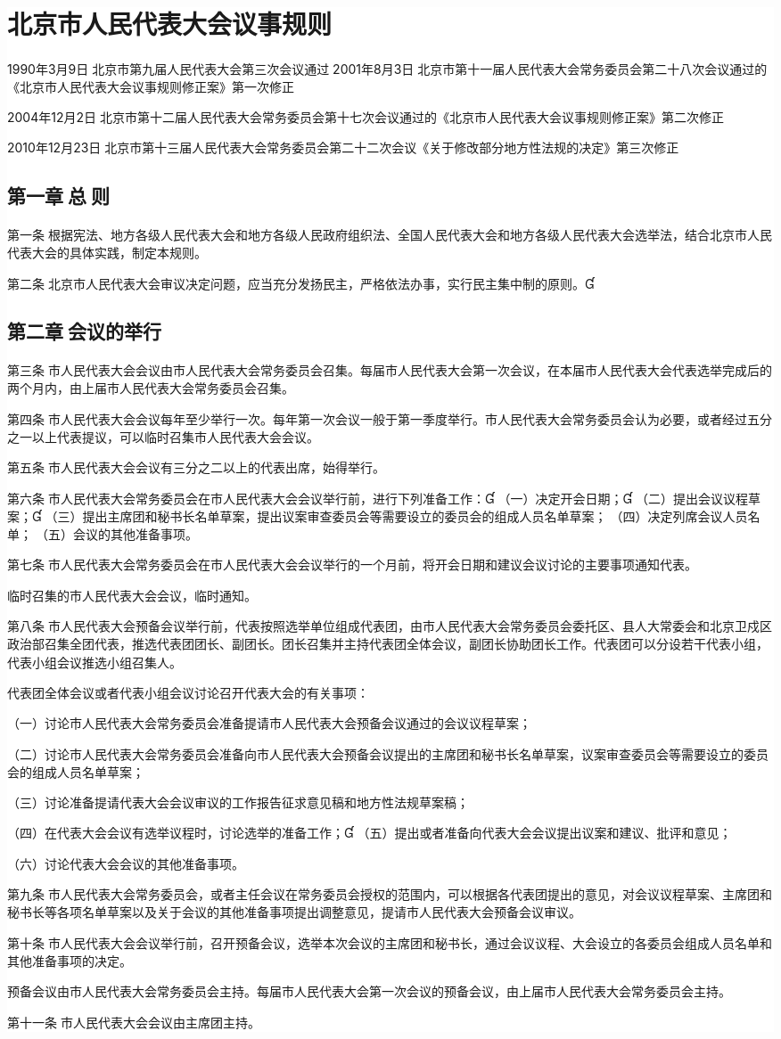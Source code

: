 # 北京市人民代表大会议事规则

1990年3月9日 北京市第九届人民代表大会第三次会议通过
2001年8月3日 北京市第十一届人民代表大会常务委员会第二十八次会议通过的《北京市人民代表大会议事规则修正案》第一次修正

2004年12月2日 北京市第十二届人民代表大会常务委员会第十七次会议通过的《北京市人民代表大会议事规则修正案》第二次修正

2010年12月23日 北京市第十三届人民代表大会常务委员会第二十二次会议《关于修改部分地方性法规的决定》第三次修正



## 第一章  总  则

第一条 根据宪法、地方各级人民代表大会和地方各级人民政府组织法、全国人民代表大会和地方各级人民代表大会选举法，结合北京市人民代表大会的具体实践，制定本规则。

第二条 北京市人民代表大会审议决定问题，应当充分发扬民主，严格依法办事，实行民主集中制的原则。

## 第二章  会议的举行

第三条 市人民代表大会会议由市人民代表大会常务委员会召集。每届市人民代表大会第一次会议，在本届市人民代表大会代表选举完成后的两个月内，由上届市人民代表大会常务委员会召集。

第四条 市人民代表大会会议每年至少举行一次。每年第一次会议一般于第一季度举行。市人民代表大会常务委员会认为必要，或者经过五分之一以上代表提议，可以临时召集市人民代表大会会议。

第五条 市人民代表大会会议有三分之二以上的代表出席，始得举行。

第六条 市人民代表大会常务委员会在市人民代表大会会议举行前，进行下列准备工作：
（一）决定开会日期；
（二）提出会议议程草案；
（三）提出主席团和秘书长名单草案，提出议案审查委员会等需要设立的委员会的组成人员名单草案；
（四）决定列席会议人员名单；
（五）会议的其他准备事项。

第七条 市人民代表大会常务委员会在市人民代表大会会议举行的一个月前，将开会日期和建议会议讨论的主要事项通知代表。

临时召集的市人民代表大会会议，临时通知。

第八条 市人民代表大会预备会议举行前，代表按照选举单位组成代表团，由市人民代表大会常务委员会委托区、县人大常委会和北京卫戍区政治部召集全团代表，推选代表团团长、副团长。团长召集并主持代表团全体会议，副团长协助团长工作。代表团可以分设若干代表小组，代表小组会议推选小组召集人。

代表团全体会议或者代表小组会议讨论召开代表大会的有关事项：

（一）讨论市人民代表大会常务委员会准备提请市人民代表大会预备会议通过的会议议程草案；

（二）讨论市人民代表大会常务委员会准备向市人民代表大会预备会议提出的主席团和秘书长名单草案，议案审查委员会等需要设立的委员会的组成人员名单草案；

（三）讨论准备提请代表大会会议审议的工作报告征求意见稿和地方性法规草案稿；

（四）在代表大会会议有选举议程时，讨论选举的准备工作； （五）提出或者准备向代表大会会议提出议案和建议、批评和意见；

（六）讨论代表大会会议的其他准备事项。

第九条 市人民代表大会常务委员会，或者主任会议在常务委员会授权的范围内，可以根据各代表团提出的意见，对会议议程草案、主席团和秘书长等各项名单草案以及关于会议的其他准备事项提出调整意见，提请市人民代表大会预备会议审议。

第十条 市人民代表大会会议举行前，召开预备会议，选举本次会议的主席团和秘书长，通过会议议程、大会设立的各委员会组成人员名单和其他准备事项的决定。

预备会议由市人民代表大会常务委员会主持。每届市人民代表大会第一次会议的预备会议，由上届市人民代表大会常务委员会主持。

第十一条 市人民代表大会会议由主席团主持。

